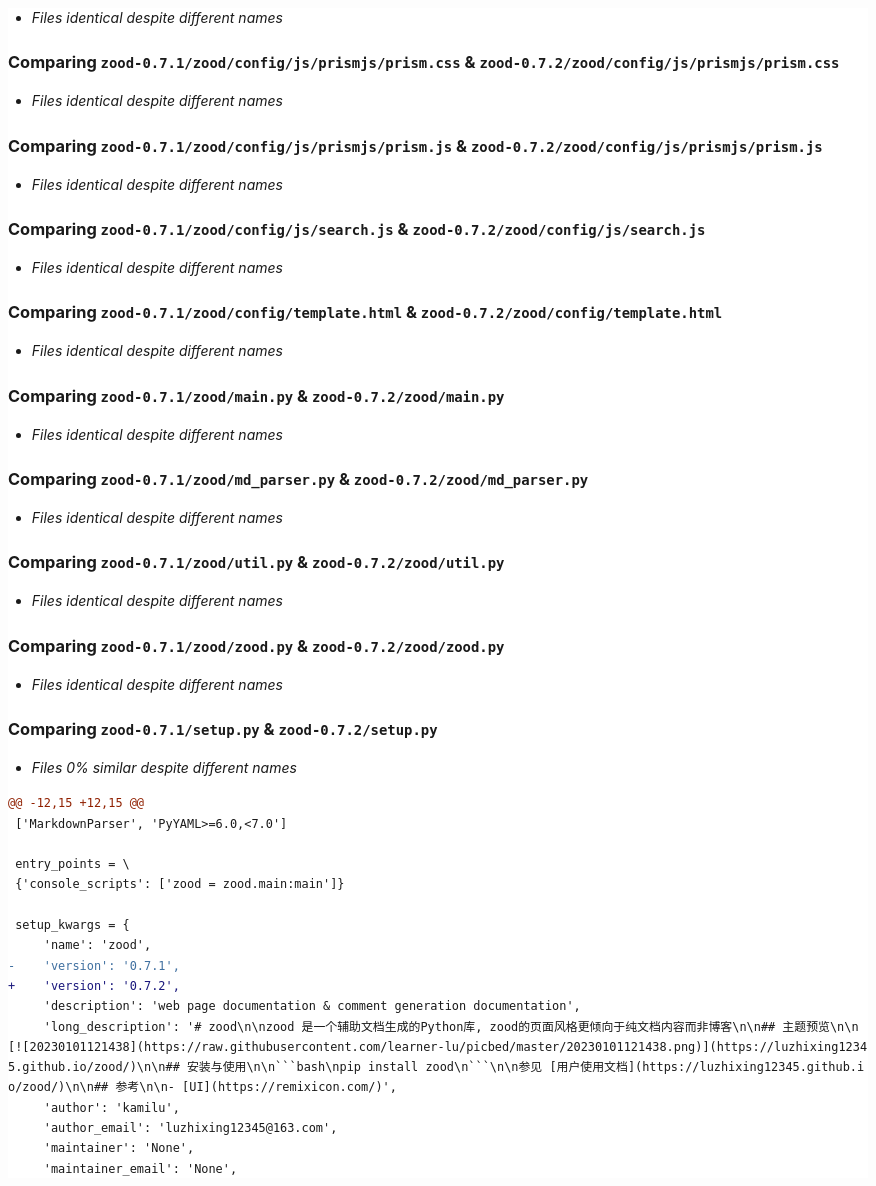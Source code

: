 * *Files identical despite different names*

### Comparing `zood-0.7.1/zood/config/js/prismjs/prism.css` & `zood-0.7.2/zood/config/js/prismjs/prism.css`

 * *Files identical despite different names*

### Comparing `zood-0.7.1/zood/config/js/prismjs/prism.js` & `zood-0.7.2/zood/config/js/prismjs/prism.js`

 * *Files identical despite different names*

### Comparing `zood-0.7.1/zood/config/js/search.js` & `zood-0.7.2/zood/config/js/search.js`

 * *Files identical despite different names*

### Comparing `zood-0.7.1/zood/config/template.html` & `zood-0.7.2/zood/config/template.html`

 * *Files identical despite different names*

### Comparing `zood-0.7.1/zood/main.py` & `zood-0.7.2/zood/main.py`

 * *Files identical despite different names*

### Comparing `zood-0.7.1/zood/md_parser.py` & `zood-0.7.2/zood/md_parser.py`

 * *Files identical despite different names*

### Comparing `zood-0.7.1/zood/util.py` & `zood-0.7.2/zood/util.py`

 * *Files identical despite different names*

### Comparing `zood-0.7.1/zood/zood.py` & `zood-0.7.2/zood/zood.py`

 * *Files identical despite different names*

### Comparing `zood-0.7.1/setup.py` & `zood-0.7.2/setup.py`

 * *Files 0% similar despite different names*

```diff
@@ -12,15 +12,15 @@
 ['MarkdownParser', 'PyYAML>=6.0,<7.0']
 
 entry_points = \
 {'console_scripts': ['zood = zood.main:main']}
 
 setup_kwargs = {
     'name': 'zood',
-    'version': '0.7.1',
+    'version': '0.7.2',
     'description': 'web page documentation & comment generation documentation',
     'long_description': '# zood\n\nzood 是一个辅助文档生成的Python库, zood的页面风格更倾向于纯文档内容而非博客\n\n## 主题预览\n\n[![20230101121438](https://raw.githubusercontent.com/learner-lu/picbed/master/20230101121438.png)](https://luzhixing12345.github.io/zood/)\n\n## 安装与使用\n\n```bash\npip install zood\n```\n\n参见 [用户使用文档](https://luzhixing12345.github.io/zood/)\n\n## 参考\n\n- [UI](https://remixicon.com/)',
     'author': 'kamilu',
     'author_email': 'luzhixing12345@163.com',
     'maintainer': 'None',
     'maintainer_email': 'None',
```
